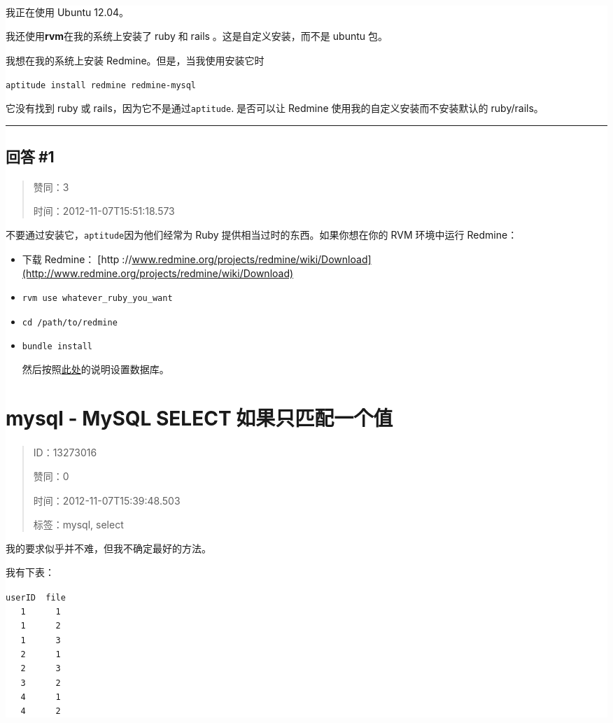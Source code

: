 我正在使用 Ubuntu 12.04。

我还使用**rvm**在我的系统上安装了 ruby​​ 和 rails 。这是自定义安装，而不是 ubuntu 包。

我想在我的系统上安装 Redmine。但是，当我使用安装它时

```
aptitude install redmine redmine-mysql 
```

它没有找到 ruby​​ 或 rails，因为它不是通过`aptitude`. 是否可以让 Redmine 使用我的自定义安装而不安装默认的 ruby​​/rails。

* * *

## 回答 #1

> 赞同：3
> 
> 时间：2012-11-07T15:51:18.573

不要通过安装它，`aptitude`因为他们经常为 Ruby 提供相当过时的东西。如果你想在你的 RVM 环境中运行 Redmine：

*   下载 Redmine： [http ://www.redmine.org/projects/redmine/wiki/Download](http://www.redmine.org/projects/redmine/wiki/Download)
*   `rvm use whatever_ruby_you_want`
*   `cd /path/to/redmine`
*   `bundle install`

    然后按照[此处](http://www.redmine.org/projects/redmine/wiki/RedmineInstall "这里")的说明设置数据库。

# mysql - MySQL SELECT 如果只匹配一个值

> ID：13273016
> 
> 赞同：0
> 
> 时间：2012-11-07T15:39:48.503
> 
> 标签：mysql, select

我的要求似乎并不难，但我不确定最好的方法。

我有下表：

```
userID  file
   1      1
   1      2 
   1      3
   2      1
   2      3
   3      2
   4      1
   4      2 
```
